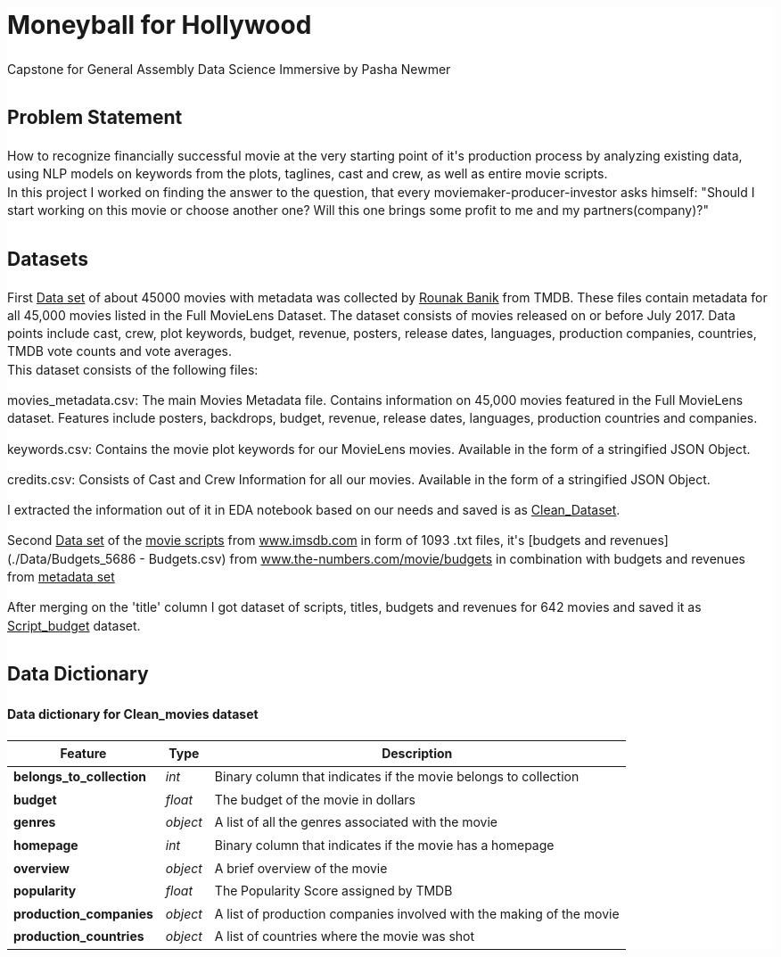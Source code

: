# Moneyball for Hollywood  
  
Capstone for General Assembly Data Science Immersive by Pasha Newmer

## Problem Statement   
   
How to recognize financially successful movie at the very starting point of it's production process by analyzing existing data, using NLP models on keywords from the plots, taglines, cast and crew, as well as entire movie scripts.   
In this project I worked on finding the answer to the question, that every moviemaker-producer-investor asks himself: "Should I start working on this movie or choose another one? Will this one brings some profit to me and my partners(company)?"  


## Datasets

First [Data set](./data/movies_metadata.csv) of about 45000 movies with metadata was collected by [Rounak Banik](https://www.kaggle.com/rounakbanik) from TMDB. These files contain metadata for all 45,000 movies listed in the Full MovieLens Dataset. The dataset consists of movies released on or before July 2017. Data points include cast, crew, plot keywords, budget, revenue, posters, release dates, languages, production companies, countries, TMDB vote counts and vote averages.  
This dataset consists of the following files:  

movies_metadata.csv: The main Movies Metadata file. Contains information on 45,000 movies featured in the Full MovieLens dataset. Features include posters, backdrops, budget, revenue, release dates, languages, production countries and companies.  

keywords.csv: Contains the movie plot keywords for our MovieLens movies. Available in the form of a stringified JSON Object.  

credits.csv: Consists of Cast and Crew Information for all our movies. Available in the form of a stringified JSON Object.  
  
I extracted the information out of it in EDA notebook based on our needs and saved is as [Clean_Dataset](./Data/Clean_movies.csv).  
  
Second [Data set](./Data/Script_budget.csv) of the [movie scripts](https://www.imsdb.com/all%20scripts/) from www.imsdb.com in form of 1093 .txt files, it's [budgets and revenues](./Data/Budgets_5686 - Budgets.csv) from www.the-numbers.com/movie/budgets in combination with budgets and revenues from [metadata set](./Data/movies_metadata.csv)  
  
After merging on the 'title' column I got dataset of scripts, titles, budgets and revenues for 642 movies and saved it as [Script_budget](./Data/Script_budget.csv) dataset.
  
  
## Data Dictionary

#### Data dictionary for Clean_movies dataset

|Feature|Type|Description|
|---|---|---| 
|**belongs_to_collection**|*int*|Binary column that indicates if the movie belongs to collection|
|**budget**|*float*|The budget of the movie in dollars|
|**genres**|*object*|A list of all the genres associated with the movie|
|**homepage**|*int*|Binary column that indicates if the movie has a homepage|
|**overview**|*object*|A brief overview of the movie|
|**popularity**|*float*|The Popularity Score assigned by TMDB|
|**production_companies**|*object*|A list of production companies involved with the making of the movie|
|**production_countries**|*object*|A list of countries where the movie was shot|